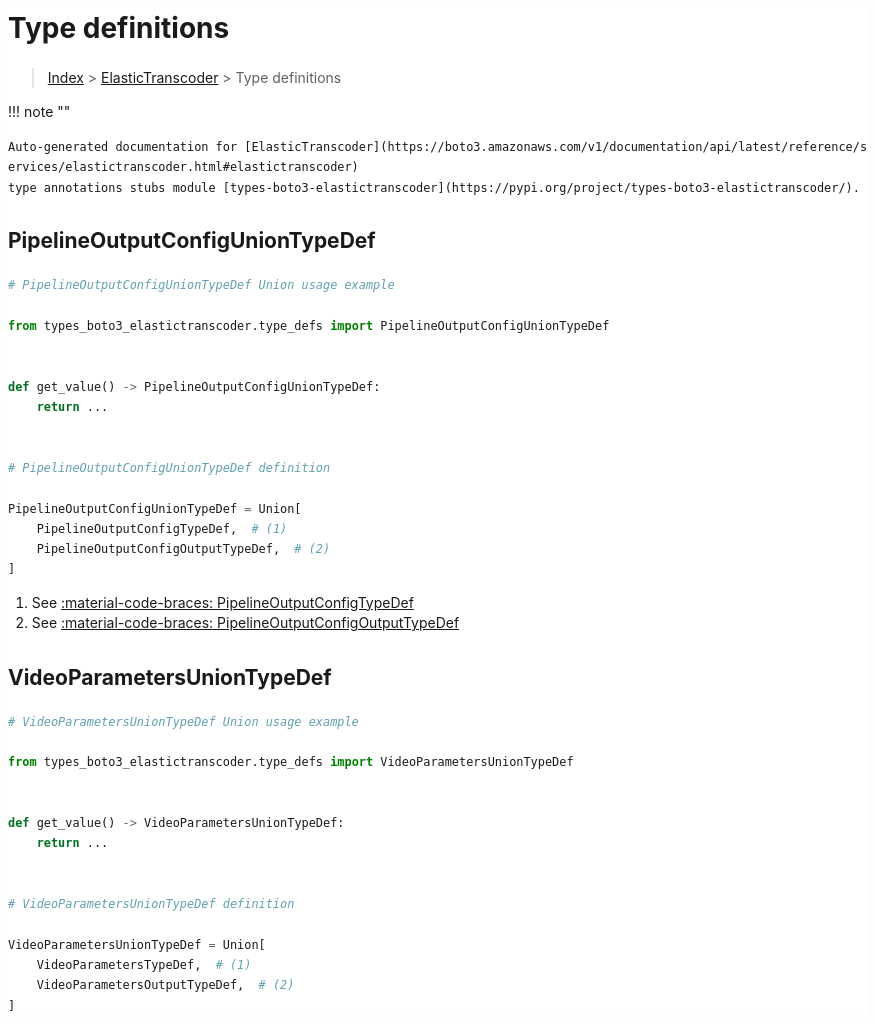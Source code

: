 # Type definitions

> [Index](../README.md) > [ElasticTranscoder](./README.md) > Type definitions

!!! note ""

    Auto-generated documentation for [ElasticTranscoder](https://boto3.amazonaws.com/v1/documentation/api/latest/reference/services/elastictranscoder.html#elastictranscoder)
    type annotations stubs module [types-boto3-elastictranscoder](https://pypi.org/project/types-boto3-elastictranscoder/).

## PipelineOutputConfigUnionTypeDef

```python
# PipelineOutputConfigUnionTypeDef Union usage example

from types_boto3_elastictranscoder.type_defs import PipelineOutputConfigUnionTypeDef


def get_value() -> PipelineOutputConfigUnionTypeDef:
    return ...


# PipelineOutputConfigUnionTypeDef definition

PipelineOutputConfigUnionTypeDef = Union[
    PipelineOutputConfigTypeDef,  # (1)
    PipelineOutputConfigOutputTypeDef,  # (2)
]
```

1. See [:material-code-braces: PipelineOutputConfigTypeDef](./type_defs.md#pipelineoutputconfigtypedef)
2. See [:material-code-braces: PipelineOutputConfigOutputTypeDef](./type_defs.md#pipelineoutputconfigoutputtypedef)

## VideoParametersUnionTypeDef

```python
# VideoParametersUnionTypeDef Union usage example

from types_boto3_elastictranscoder.type_defs import VideoParametersUnionTypeDef


def get_value() -> VideoParametersUnionTypeDef:
    return ...


# VideoParametersUnionTypeDef definition

VideoParametersUnionTypeDef = Union[
    VideoParametersTypeDef,  # (1)
    VideoParametersOutputTypeDef,  # (2)
]
```
